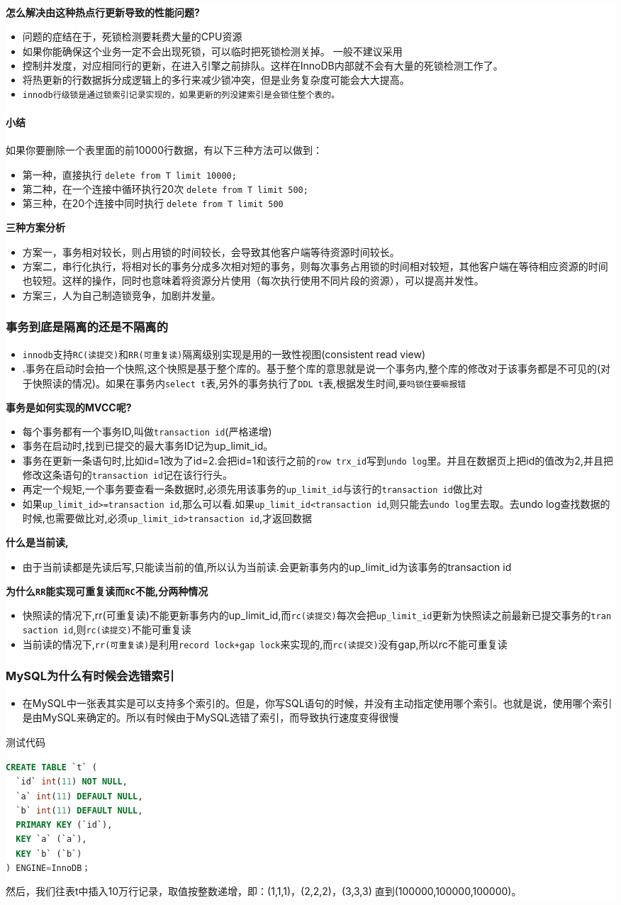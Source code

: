 **怎么解决由这种热点行更新导致的性能问题?**
* 问题的症结在于，死锁检测要耗费大量的CPU资源
* 如果你能确保这个业务一定不会出现死锁，可以临时把死锁检测关掉。 一般不建议采用
* 控制并发度，对应相同行的更新，在进入引擎之前排队。这样在InnoDB内部就不会有大量的死锁检测工作了。
* 将热更新的行数据拆分成逻辑上的多行来减少锁冲突，但是业务复杂度可能会大大提高。
* `innodb行级锁是通过锁索引记录实现的，如果更新的列没建索引是会锁住整个表的。` 

#### 小结
如果你要删除一个表里面的前10000行数据，有以下三种方法可以做到：
* 第一种，直接执行	 `delete from T limit 10000;`   
* 第二种，在一个连接中循环执行20次 `delete from T limit 500;`
* 第三种，在20个连接中同时执行	`delete from T limit 500`

**三种方案分析**
* 方案一，事务相对较长，则占用锁的时间较长，会导致其他客户端等待资源时间较长。
* 方案二，串行化执行，将相对长的事务分成多次相对短的事务，则每次事务占用锁的时间相对较短，其他客户端在等待相应资源的时间也较短。这样的操作，同时也意味着将资源分片使用（每次执行使用不同片段的资源），可以提高并发性。
* 方案三，人为自己制造锁竞争，加剧并发量。

### 事务到底是隔离的还是不隔离的
* `innodb`支持`RC(读提交)`和`RR(可重复读)`隔离级别实现是用的一致性视图(consistent read view)
* .事务在启动时会拍一个快照,这个快照是基于整个库的。基于整个库的意思就是说一个事务内,整个库的修改对于该事务都是不可见的(对于快照读的情况)。如果在事务内`select t`表,另外的事务执行了`DDL t`表,根据发生时间,`要吗锁住要嘛报错`

**事务是如何实现的MVCC呢?**
* 每个事务都有一个事务ID,叫做`transaction id`(严格递增)
* 事务在启动时,找到已提交的最大事务ID记为up_limit_id。
* 事务在更新一条语句时,比如id=1改为了id=2.会把id=1和该行之前的`row trx_id`写到`undo log`里。并且在数据页上把id的值改为2,并且把修改这条语句的`transaction id`记在该行行头。
* 再定一个规矩,一个事务要查看一条数据时,必须先用该事务的`up_limit_id`与该行的`transaction id`做比对
* 如果`up_limit_id>=transaction id`,那么可以看.如果`up_limit_id<transaction id`,则只能去`undo log`里去取。去undo log查找数据的时候,也需要做比对,必须`up_limit_id>transaction id`,才返回数据

**什么是当前读,**
* 由于当前读都是先读后写,只能读当前的值,所以认为当前读.会更新事务内的up_limit_id为该事务的transaction id

**为什么`RR`能实现可重复读而`RC`不能,分两种情况**
* 快照读的情况下,rr(可重复读)不能更新事务内的up_limit_id,而`rc(读提交)`每次会把`up_limit_id`更新为快照读之前最新已提交事务的`transaction id`,则`rc(读提交)`不能可重复读
* 当前读的情况下,`rr(可重复读)`是利用`record lock+gap lock`来实现的,而`rc(读提交)`没有gap,所以rc不能可重复读 

### MySQL为什么有时候会选错索引
* 在MySQL中一张表其实是可以支持多个索引的。但是，你写SQL语句的时候，并没有主动指定使用哪个索引。也就是说，使用哪个索引是由MySQL来确定的。所以有时候由于MySQL选错了索引，而导致执行速度变得很慢

测试代码 
```sql
CREATE TABLE `t` (
  `id` int(11) NOT NULL,
  `a` int(11) DEFAULT NULL,
  `b` int(11) DEFAULT NULL,
  PRIMARY KEY (`id`),
  KEY `a` (`a`),
  KEY `b` (`b`)
) ENGINE=InnoDB；
```
然后，我们往表t中插入10万行记录，取值按整数递增，即：(1,1,1)，(2,2,2)，(3,3,3) 直到(100000,100000,100000)。
